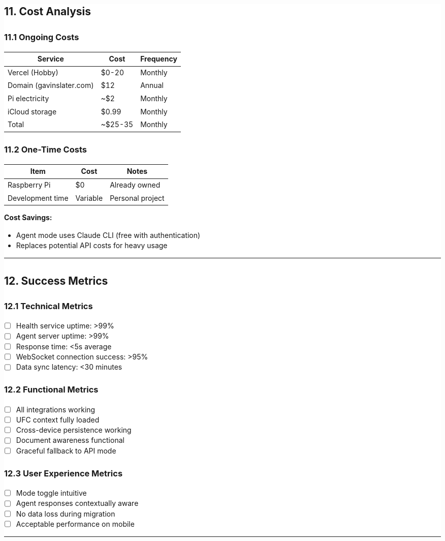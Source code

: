
## 11. Cost Analysis

### 11.1 Ongoing Costs

| Service | Cost | Frequency |
|---------|------|-----------|
| Vercel (Hobby) | $0-20 | Monthly |
| Domain (gavinslater.com) | $12 | Annual |
| Pi electricity | ~$2 | Monthly |
| iCloud storage | $0.99 | Monthly |
| Total | ~$25-35 | Monthly |

### 11.2 One-Time Costs

| Item | Cost | Notes |
|------|------|-------|
| Raspberry Pi | $0 | Already owned |
| Development time | Variable | Personal project |

**Cost Savings:**
- Agent mode uses Claude CLI (free with authentication)
- Replaces potential API costs for heavy usage

---

## 12. Success Metrics

### 12.1 Technical Metrics

- [ ] Health service uptime: >99%
- [ ] Agent server uptime: >99%
- [ ] Response time: <5s average
- [ ] WebSocket connection success: >95%
- [ ] Data sync latency: <30 minutes

### 12.2 Functional Metrics

- [ ] All integrations working
- [ ] UFC context fully loaded
- [ ] Cross-device persistence working
- [ ] Document awareness functional
- [ ] Graceful fallback to API mode

### 12.3 User Experience Metrics

- [ ] Mode toggle intuitive
- [ ] Agent responses contextually aware
- [ ] No data loss during migration
- [ ] Acceptable performance on mobile

---